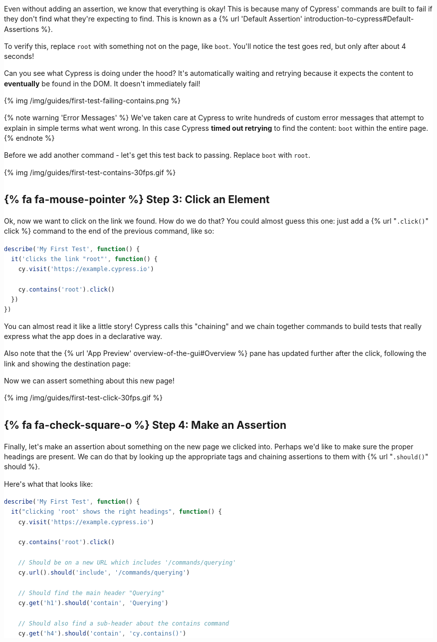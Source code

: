 Even without adding an assertion, we know that everything is okay! This is because many of Cypress' commands are built to fail if they don't find what they're expecting to find. This is known as a {% url 'Default Assertion' introduction-to-cypress#Default-Assertions %}.

To verify this, replace `root` with something not on the page, like `boot`. You'll notice the test goes red, but only after about 4 seconds!

Can you see what Cypress is doing under the hood? It's automatically waiting and retrying because it expects the content to **eventually** be found in the DOM. It doesn't immediately fail!

{% img /img/guides/first-test-failing-contains.png %}

{% note warning 'Error Messages' %}
We've taken care at Cypress to write hundreds of custom error messages that attempt to explain in simple terms what went wrong. In this case Cypress **timed out retrying** to find the content: `boot` within the entire page.
{% endnote %}

Before we add another command - let's get this test back to passing. Replace `boot` with `root`.

{% img /img/guides/first-test-contains-30fps.gif %}

## {% fa fa-mouse-pointer %} Step 3: Click an Element

Ok, now we want to click on the link we found. How do we do that? You could almost guess this one: just add a {% url "`.click()`" click %} command to the end of the previous command, like so:

```js
describe('My First Test', function() {
  it('clicks the link "root"', function() {
    cy.visit('https://example.cypress.io')

    cy.contains('root').click()
  })
})
```

You can almost read it like a little story! Cypress calls this "chaining" and we chain together commands to build tests that really express what the app does in a declarative way.

Also note that the {% url 'App Preview' overview-of-the-gui#Overview %} pane has updated further after the click, following the link and showing the destination page:

Now we can assert something about this new page!

{% img /img/guides/first-test-click-30fps.gif %}

## {% fa fa-check-square-o %} Step 4: Make an Assertion

Finally, let's make an assertion about something on the new page we clicked into. Perhaps we'd like to make sure the proper headings are present. We can do that by looking up the appropriate tags and chaining assertions to them with {% url "`.should()`" should %}.

Here's what that looks like:

```js
describe('My First Test', function() {
  it("clicking 'root' shows the right headings", function() {
    cy.visit('https://example.cypress.io')

    cy.contains('root').click()

    // Should be on a new URL which includes '/commands/querying'
    cy.url().should('include', '/commands/querying')

    // Should find the main header "Querying"
    cy.get('h1').should('contain', 'Querying')

    // Should also find a sub-header about the contains command
    cy.get('h4').should('contain', 'cy.contains()')
```